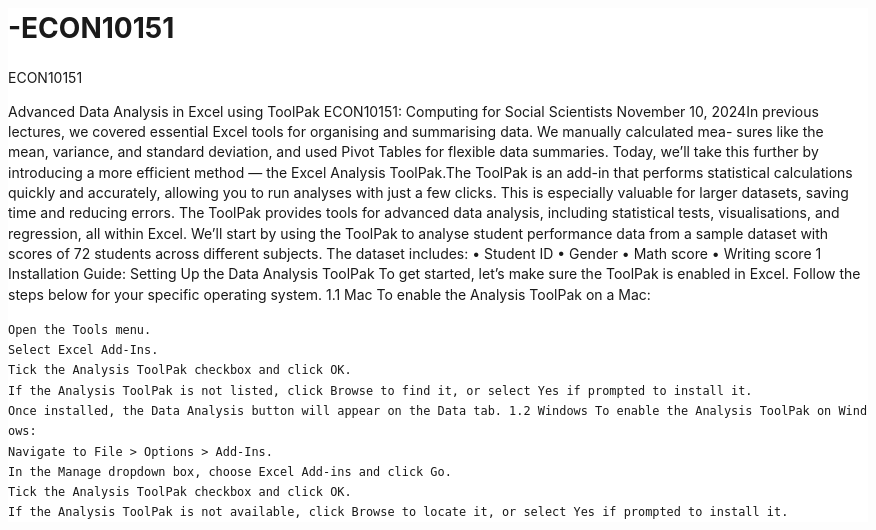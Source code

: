 # -ECON10151
 ECON10151

Advanced Data Analysis in Excel using ToolPak ECON10151: Computing for Social Scientists November 10, 2024In previous lectures, we covered essential Excel tools for organising and summarising data. We manually calculated mea- sures like the mean, variance, and standard deviation, and used Pivot Tables for flexible data summaries. Today, we’ll take this further by introducing a more efficient method — the Excel Analysis ToolPak.The ToolPak is an add-in that performs statistical calculations quickly and accurately, allowing you to run analyses with just a few clicks. This is especially valuable for larger datasets, saving time and reducing errors. The ToolPak provides tools for advanced data analysis, including statistical tests, visualisations, and regression, all within Excel. We’ll start by using the ToolPak to analyse student performance data from a sample dataset with scores of 72 students across different subjects. The dataset includes: • Student ID • Gender • Math score • Writing score 1 Installation Guide: Setting Up the Data Analysis ToolPak To get started, let’s make sure the ToolPak is enabled in Excel. Follow the steps below for your specific operating system. 1.1 Mac To enable the Analysis ToolPak on a Mac:

    Open the Tools menu.
    Select Excel Add-Ins.
    Tick the Analysis ToolPak checkbox and click OK.
    If the Analysis ToolPak is not listed, click Browse to find it, or select Yes if prompted to install it.
    Once installed, the Data Analysis button will appear on the Data tab. 1.2 Windows To enable the Analysis ToolPak on Windows:
    Navigate to File > Options > Add-Ins.
    In the Manage dropdown box, choose Excel Add-ins and click Go.
    Tick the Analysis ToolPak checkbox and click OK.
    If the Analysis ToolPak is not available, click Browse to locate it, or select Yes if prompted to install it.